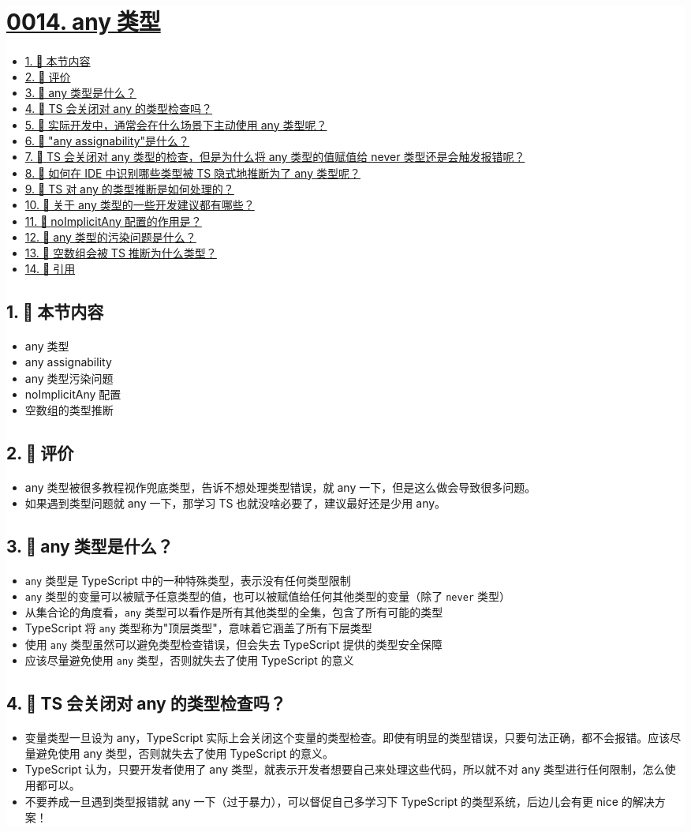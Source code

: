 # [0014. any 类型](https://github.com/tnotesjs/TNotes.typescript/tree/main/notes/0014.%20any%20%E7%B1%BB%E5%9E%8B)



- [1. 🎯 本节内容](#1--本节内容)
- [2. 🫧 评价](#2--评价)
- [3. 🤔 any 类型是什么？](#3--any-类型是什么)
- [4. 🤔 TS 会关闭对 any 的类型检查吗？](#4--ts-会关闭对-any-的类型检查吗)
- [5. 🤔 实际开发中，通常会在什么场景下主动使用 any 类型呢？](#5--实际开发中通常会在什么场景下主动使用-any-类型呢)
- [6. 🤔 "any assignability"是什么？](#6--any-assignability是什么)
- [7. 🤔 TS 会关闭对 any 类型的检查，但是为什么将 any 类型的值赋值给 never 类型还是会触发报错呢？](#7--ts-会关闭对-any-类型的检查但是为什么将-any-类型的值赋值给-never-类型还是会触发报错呢)
- [8. 🤔 如何在 IDE 中识别哪些类型被 TS 隐式地推断为了 any 类型呢？](#8--如何在-ide-中识别哪些类型被-ts-隐式地推断为了-any-类型呢)
- [9. 🤔 TS 对 any 的类型推断是如何处理的？](#9--ts-对-any-的类型推断是如何处理的)
- [10. 🤔 关于 any 类型的一些开发建议都有哪些？](#10--关于-any-类型的一些开发建议都有哪些)
- [11. 🤔 noImplicitAny 配置的作用是？](#11--noimplicitany-配置的作用是)
- [12. 🤔 any 类型的污染问题是什么？](#12--any-类型的污染问题是什么)
- [13. 🤔 空数组会被 TS 推断为什么类型？](#13--空数组会被-ts-推断为什么类型)
- [14. 🔗 引用](#14--引用)



## 1. 🎯 本节内容

- any 类型
- any assignability
- any 类型污染问题
- noImplicitAny 配置
- 空数组的类型推断

## 2. 🫧 评价

- any 类型被很多教程视作兜底类型，告诉不想处理类型错误，就 any 一下，但是这么做会导致很多问题。
- 如果遇到类型问题就 any 一下，那学习 TS 也就没啥必要了，建议最好还是少用 any。

## 3. 🤔 any 类型是什么？

- `any` 类型是 TypeScript 中的一种特殊类型，表示没有任何类型限制
- `any` 类型的变量可以被赋予任意类型的值，也可以被赋值给任何其他类型的变量（除了 `never` 类型）
- 从集合论的角度看，`any` 类型可以看作是所有其他类型的全集，包含了所有可能的类型
- TypeScript 将 `any` 类型称为"顶层类型"，意味着它涵盖了所有下层类型
- 使用 `any` 类型虽然可以避免类型检查错误，但会失去 TypeScript 提供的类型安全保障
- 应该尽量避免使用 `any` 类型，否则就失去了使用 TypeScript 的意义

## 4. 🤔 TS 会关闭对 any 的类型检查吗？

- 变量类型一旦设为 any，TypeScript 实际上会关闭这个变量的类型检查。即使有明显的类型错误，只要句法正确，都不会报错。应该尽量避免使用 any 类型，否则就失去了使用 TypeScript 的意义。
- TypeScript 认为，只要开发者使用了 any 类型，就表示开发者想要自己来处理这些代码，所以就不对 any 类型进行任何限制，怎么使用都可以。
- 不要养成一旦遇到类型报错就 any 一下（过于暴力），可以督促自己多学习下 TypeScript 的类型系统，后边儿会有更 nice 的解决方案！

